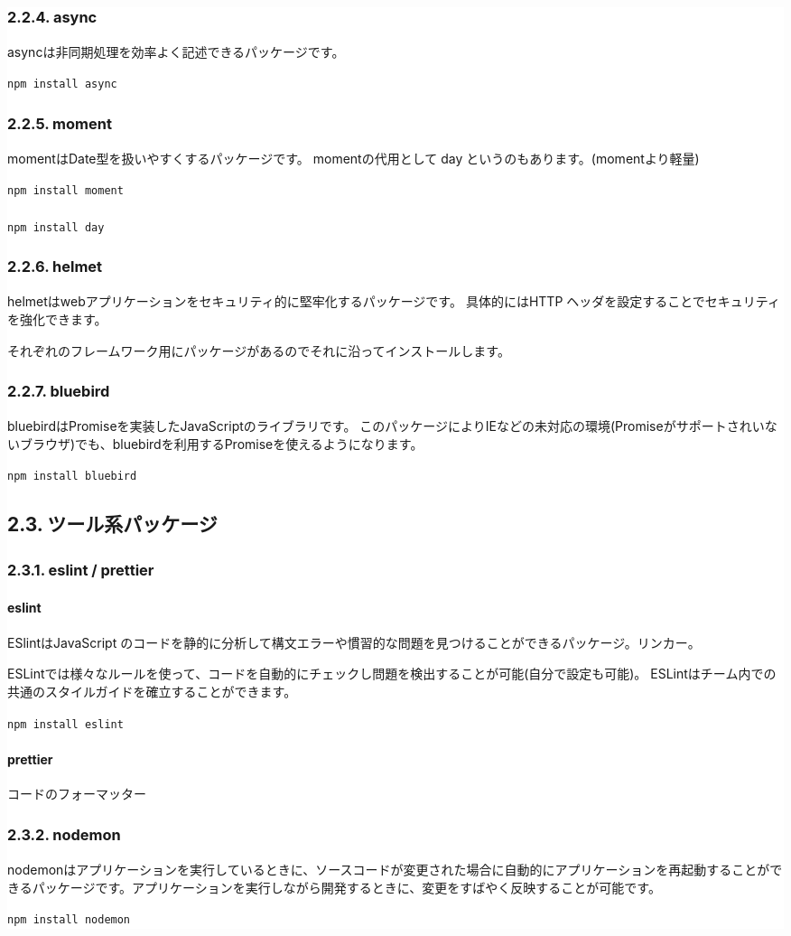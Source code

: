 ### 2.2.4. async
asyncは非同期処理を効率よく記述できるパッケージです。

```
npm install async
```

### 2.2.5. moment
momentはDate型を扱いやすくするパッケージです。
momentの代用として day というのもあります。(momentより軽量)

```
npm install moment

npm install day
```

### 2.2.6. helmet
helmetはwebアプリケーションをセキュリティ的に堅牢化するパッケージです。
具体的にはHTTP ヘッダを設定することでセキュリティを強化できます。

それぞれのフレームワーク用にパッケージがあるのでそれに沿ってインストールします。

### 2.2.7. bluebird
bluebirdはPromiseを実装したJavaScriptのライブラリです。
このパッケージによりIEなどの未対応の環境(Promiseがサポートされいないブラウザ)でも、bluebirdを利用するPromiseを使えるようになります。

```
npm install bluebird
```

## 2.3. ツール系パッケージ
### 2.3.1. eslint / prettier
#### eslint
ESlintはJavaScript のコードを静的に分析して構文エラーや慣習的な問題を見つけることができるパッケージ。リンカー。

ESLintでは様々なルールを使って、コードを自動的にチェックし問題を検出することが可能(自分で設定も可能)。
ESLintはチーム内での共通のスタイルガイドを確立することができます。

```
npm install eslint
```

#### prettier
コードのフォーマッター

### 2.3.2. nodemon
nodemonはアプリケーションを実行しているときに、ソースコードが変更された場合に自動的にアプリケーションを再起動することができるパッケージです。アプリケーションを実行しながら開発するときに、変更をすばやく反映することが可能です。

```
npm install nodemon
```

